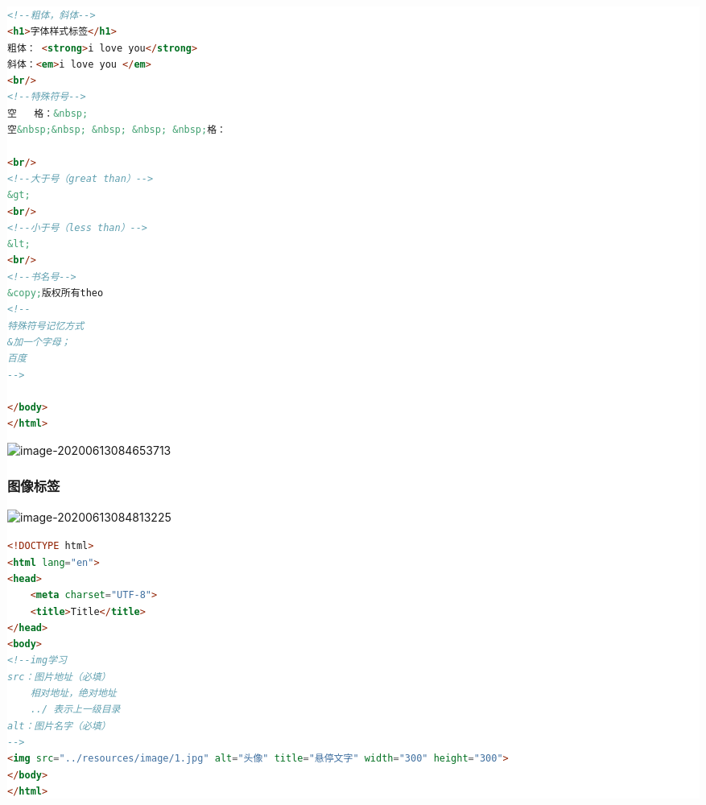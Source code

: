 ```HTML
<!--粗体，斜体-->
<h1>字体样式标签</h1>
粗体： <strong>i love you</strong>
斜体：<em>i love you </em>
<br/>
<!--特殊符号-->
空   格：&nbsp;
空&nbsp;&nbsp; &nbsp; &nbsp; &nbsp;格：

<br/>
<!--大于号（great than）-->
&gt;
<br/>
<!--小于号（less than）-->
&lt;
<br/>
<!--书名号-->
&copy;版权所有theo
<!--
特殊符号记忆方式
&加一个字母；
百度
-->

</body>
</html>
```

![image-20200613084653713](F:%5C%E6%9C%AC%E6%A1%8C%E9%9D%A2%5CMarkdown%E7%AC%94%E8%AE%B0%5C%E5%9B%BE%E7%89%87%E5%AD%98%E6%94%BE%5Cimage-20200613084653713.png)

### 图像标签

![image-20200613084813225](F:%5C%E6%9C%AC%E6%A1%8C%E9%9D%A2%5CMarkdown%E7%AC%94%E8%AE%B0%5C%E5%9B%BE%E7%89%87%E5%AD%98%E6%94%BE%5Cimage-20200613084813225.png)

```html
<!DOCTYPE html>
<html lang="en">
<head>
    <meta charset="UTF-8">
    <title>Title</title>
</head>
<body>
<!--img学习
src：图片地址（必填）
    相对地址，绝对地址
    ../ 表示上一级目录
alt：图片名字（必填）
-->
<img src="../resources/image/1.jpg" alt="头像" title="悬停文字" width="300" height="300">
</body>
</html>
```
